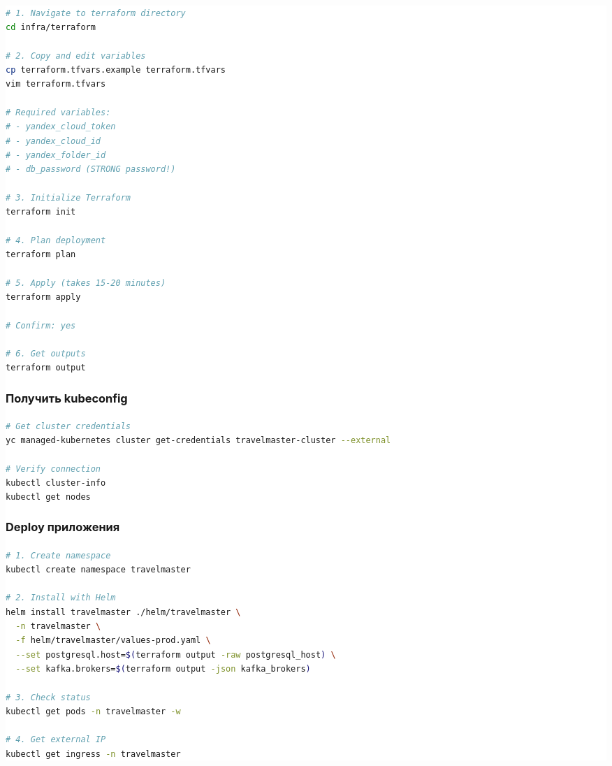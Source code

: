 ```bash
# 1. Navigate to terraform directory
cd infra/terraform

# 2. Copy and edit variables
cp terraform.tfvars.example terraform.tfvars
vim terraform.tfvars

# Required variables:
# - yandex_cloud_token
# - yandex_cloud_id
# - yandex_folder_id
# - db_password (STRONG password!)

# 3. Initialize Terraform
terraform init

# 4. Plan deployment
terraform plan

# 5. Apply (takes 15-20 minutes)
terraform apply

# Confirm: yes

# 6. Get outputs
terraform output
```

### Получить kubeconfig

```bash
# Get cluster credentials
yc managed-kubernetes cluster get-credentials travelmaster-cluster --external

# Verify connection
kubectl cluster-info
kubectl get nodes
```

### Deploy приложения

```bash
# 1. Create namespace
kubectl create namespace travelmaster

# 2. Install with Helm
helm install travelmaster ./helm/travelmaster \
  -n travelmaster \
  -f helm/travelmaster/values-prod.yaml \
  --set postgresql.host=$(terraform output -raw postgresql_host) \
  --set kafka.brokers=$(terraform output -json kafka_brokers)

# 3. Check status
kubectl get pods -n travelmaster -w

# 4. Get external IP
kubectl get ingress -n travelmaster
```

